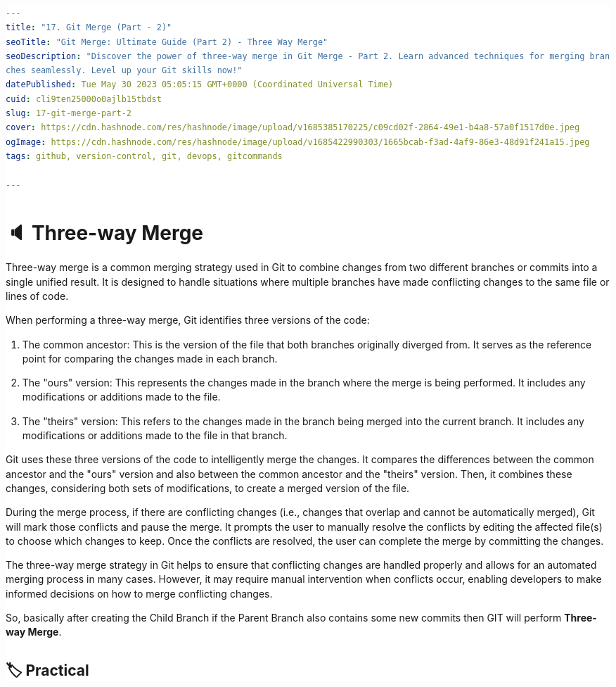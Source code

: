 ```yaml
---
title: "17. Git Merge (Part - 2)"
seoTitle: "Git Merge: Ultimate Guide (Part 2) - Three Way Merge"
seoDescription: "Discover the power of three-way merge in Git Merge - Part 2. Learn advanced techniques for merging branches seamlessly. Level up your Git skills now!"
datePublished: Tue May 30 2023 05:05:15 GMT+0000 (Coordinated Universal Time)
cuid: cli9ten25000o0ajlb15tbdst
slug: 17-git-merge-part-2
cover: https://cdn.hashnode.com/res/hashnode/image/upload/v1685385170225/c09cd02f-2864-49e1-b4a8-57a0f1517d0e.jpeg
ogImage: https://cdn.hashnode.com/res/hashnode/image/upload/v1685422990303/1665bcab-f3ad-4af9-86e3-48d91f241a15.jpeg
tags: github, version-control, git, devops, gitcommands

---
```


# **🔈** Three-way Merge

Three-way merge is a common merging strategy used in Git to combine changes from two different branches or commits into a single unified result. It is designed to handle situations where multiple branches have made conflicting changes to the same file or lines of code.

When performing a three-way merge, Git identifies three versions of the code:

1. The common ancestor: This is the version of the file that both branches originally diverged from. It serves as the reference point for comparing the changes made in each branch.
    
2. The "ours" version: This represents the changes made in the branch where the merge is being performed. It includes any modifications or additions made to the file.
    
3. The "theirs" version: This refers to the changes made in the branch being merged into the current branch. It includes any modifications or additions made to the file in that branch.
    

Git uses these three versions of the code to intelligently merge the changes. It compares the differences between the common ancestor and the "ours" version and also between the common ancestor and the "theirs" version. Then, it combines these changes, considering both sets of modifications, to create a merged version of the file.

During the merge process, if there are conflicting changes (i.e., changes that overlap and cannot be automatically merged), Git will mark those conflicts and pause the merge. It prompts the user to manually resolve the conflicts by editing the affected file(s) to choose which changes to keep. Once the conflicts are resolved, the user can complete the merge by committing the changes.

The three-way merge strategy in Git helps to ensure that conflicting changes are handled properly and allows for an automated merging process in many cases. However, it may require manual intervention when conflicts occur, enabling developers to make informed decisions on how to merge conflicting changes.

So, basically after creating the Child Branch if the Parent Branch also contains some new commits then GIT will perform **Three-way Merge**.

## **🏷️** Practical
